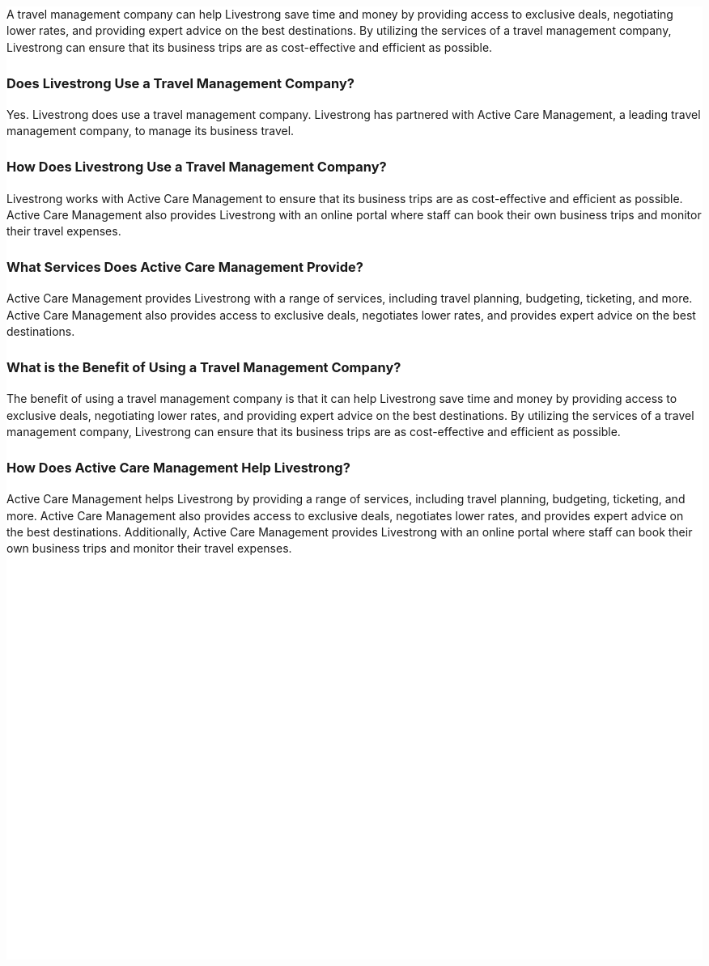 <p>A travel management company can help Livestrong save time and money by providing access to exclusive deals, negotiating lower rates, and providing expert advice on the best destinations. By utilizing the services of a travel management company, Livestrong can ensure that its business trips are as cost-effective and efficient as possible.</p>

<h3>Does Livestrong Use a Travel Management Company?</h3>

<p>Yes. Livestrong does use a travel management company. Livestrong has partnered with Active Care Management, a leading travel management company, to manage its business travel.</p>

<h3>How Does Livestrong Use a Travel Management Company?</h3>

<p>Livestrong works with Active Care Management to ensure that its business trips are as cost-effective and efficient as possible. Active Care Management also provides Livestrong with an online portal where staff can book their own business trips and monitor their travel expenses.</p>

<h3>What Services Does Active Care Management Provide?</h3>

<p>Active Care Management provides Livestrong with a range of services, including travel planning, budgeting, ticketing, and more. Active Care Management also provides access to exclusive deals, negotiates lower rates, and provides expert advice on the best destinations.</p> 

<h3>What is the Benefit of Using a Travel Management Company?</h3>

<p>The benefit of using a travel management company is that it can help Livestrong save time and money by providing access to exclusive deals, negotiating lower rates, and providing expert advice on the best destinations. By utilizing the services of a travel management company, Livestrong can ensure that its business trips are as cost-effective and efficient as possible.</p>

<h3>How Does Active Care Management Help Livestrong?</h3>

<p>Active Care Management helps Livestrong by providing a range of services, including travel planning, budgeting, ticketing, and more. Active Care Management also provides access to exclusive deals, negotiates lower rates, and provides expert advice on the best destinations. Additionally, Active Care Management provides Livestrong with an online portal where staff can book their own business trips and monitor their travel expenses.</p>

<div style="position: relative; padding-bottom: 56.25%; overflow: hidden"><iframe src="https://www.youtube.com/embed/km7Xdo4sMMI" frameborder="0" allow="accelerometer; autoplay; clipboard-write; encrypted-media; gyroscope; picture-in-picture; web-share" allowfullscreen style="position: absolute; top: 0; left: 0; width: 100%; height: 100%;"></iframe>
</div>